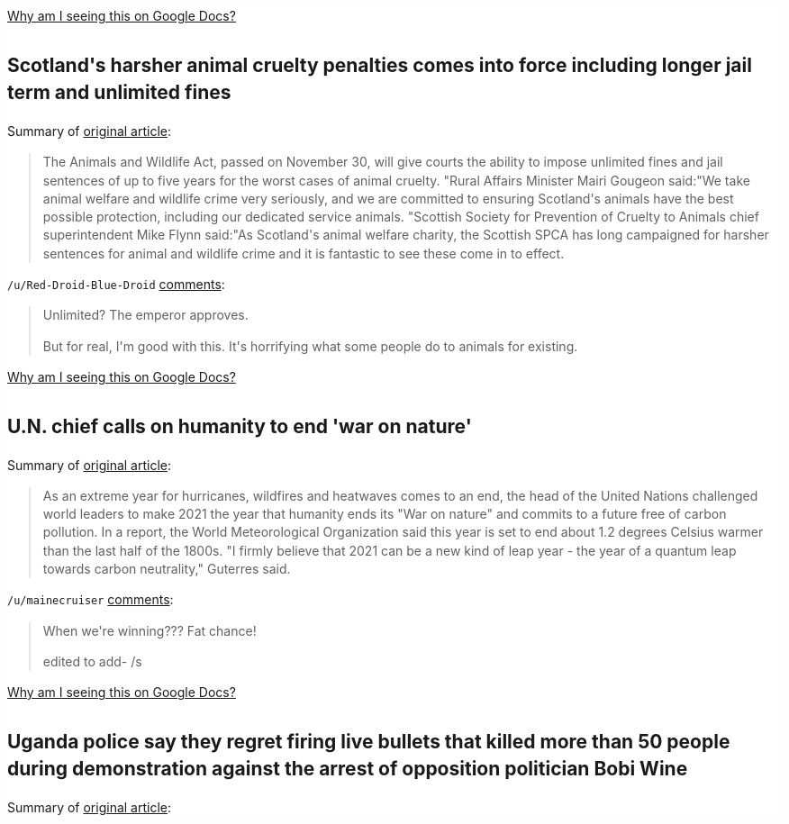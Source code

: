 [Why am I seeing this on Google Docs?](https://docs.google.com/document/d/1Dc6We63vOXIZsc0op-Bt4abqkYjXzOigalQqFxmvvbM/edit?usp=sharing)

## Scotland's harsher animal cruelty penalties comes into force including longer jail term and unlimited fines

Summary of [original article](https://www.edinburghnews.scotsman.com/news/crime/scotlands-harsher-animal-cruelty-penalties-comes-force-including-longer-jail-term-and-unlimited-fines-3058827):

> The Animals and Wildlife Act, passed on November 30, will give courts the ability to impose unlimited fines and jail sentences of up to five years for the worst cases of animal cruelty. "Rural Affairs Minister Mairi Gougeon said:"We take animal welfare and wildlife crime very seriously, and we are committed to ensuring Scotland's animals have the best possible protection, including our dedicated service animals. "Scottish Society for Prevention of Cruelty to Animals chief superintendent Mike Flynn said:"As Scotland's animal welfare charity, the Scottish SPCA has long campaigned for harsher sentences for animal and wildlife crime and it is fantastic to see these come in to effect.

`/u/Red-Droid-Blue-Droid` [comments](https://www.reddit.com/r/worldnews/comments/k79vuf/scotlands_harsher_animal_cruelty_penalties_comes/):

> Unlimited? The emperor approves.
> 
> But for real, I'm good with this. It's horrifying what some people do to animals for existing.

[Why am I seeing this on Google Docs?](https://docs.google.com/document/d/1Dc6We63vOXIZsc0op-Bt4abqkYjXzOigalQqFxmvvbM/edit?usp=sharing)

## U.N. chief calls on humanity to end 'war on nature'

Summary of [original article](https://www.nbcnews.com/news/world/u-n-chief-calls-humanity-end-war-nature-go-carbon-n1249698):

> As an extreme year for hurricanes, wildfires and heatwaves comes to an end, the head of the United Nations challenged world leaders to make 2021 the year that humanity ends its "War on nature" and commits to a future free of carbon pollution. In a report, the World Meteorological Organization said this year is set to end about 1.2 degrees Celsius warmer than the last half of the 1800s. "I firmly believe that 2021 can be a new kind of leap year - the year of a quantum leap towards carbon neutrality," Guterres said.

`/u/mainecruiser` [comments](https://www.reddit.com/r/worldnews/comments/k73uzs/un_chief_calls_on_humanity_to_end_war_on_nature/):

> When we're winning???  Fat chance!
> 
> edited to add- /s

[Why am I seeing this on Google Docs?](https://docs.google.com/document/d/1Dc6We63vOXIZsc0op-Bt4abqkYjXzOigalQqFxmvvbM/edit?usp=sharing)

## Uganda police say they regret firing live bullets that killed more than 50 people during demonstration against the arrest of opposition politician Bobi Wine

Summary of [original article](https://www.africanews.com/2020/12/04/uganda-police-apologise-for-bobi-wine-arrest-mass-shooting/):
